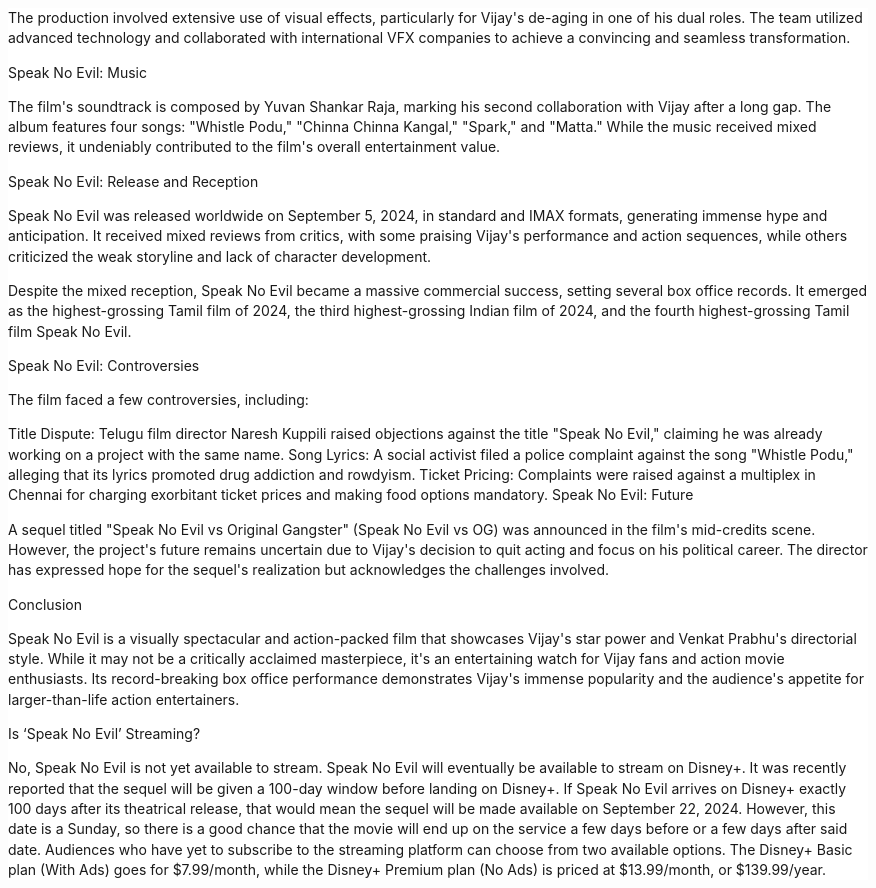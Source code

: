 The production involved extensive use of visual effects, particularly for Vijay's de-aging in one of his dual roles. The team utilized advanced technology and collaborated with international VFX companies to achieve a convincing and seamless transformation.

Speak No Evil: Music

The film's soundtrack is composed by Yuvan Shankar Raja, marking his second collaboration with Vijay after a long gap. The album features four songs: "Whistle Podu," "Chinna Chinna Kangal," "Spark," and "Matta." While the music received mixed reviews, it undeniably contributed to the film's overall entertainment value.

Speak No Evil: Release and Reception

Speak No Evil was released worldwide on September 5, 2024, in standard and IMAX formats, generating immense hype and anticipation. It received mixed reviews from critics, with some praising Vijay's performance and action sequences, while others criticized the weak storyline and lack of character development.

Despite the mixed reception, Speak No Evil became a massive commercial success, setting several box office records. It emerged as the highest-grossing Tamil film of 2024, the third highest-grossing Indian film of 2024, and the fourth highest-grossing Tamil film Speak No Evil.

Speak No Evil: Controversies

The film faced a few controversies, including:

Title Dispute: Telugu film director Naresh Kuppili raised objections against the title "Speak No Evil," claiming he was already working on a project with the same name.
Song Lyrics: A social activist filed a police complaint against the song "Whistle Podu," alleging that its lyrics promoted drug addiction and rowdyism.
Ticket Pricing: Complaints were raised against a multiplex in Chennai for charging exorbitant ticket prices and making food options mandatory.
Speak No Evil: Future

A sequel titled "Speak No Evil vs Original Gangster" (Speak No Evil vs OG) was announced in the film's mid-credits scene. However, the project's future remains uncertain due to Vijay's decision to quit acting and focus on his political career. The director has expressed hope for the sequel's realization but acknowledges the challenges involved.

Conclusion

Speak No Evil is a visually spectacular and action-packed film that showcases Vijay's star power and Venkat Prabhu's directorial style. While it may not be a critically acclaimed masterpiece, it's an entertaining watch for Vijay fans and action movie enthusiasts. Its record-breaking box office performance demonstrates Vijay's immense popularity and the audience's appetite for larger-than-life action entertainers.



Is ‘Speak No Evil’ Streaming?

No, Speak No Evil is not yet available to stream. Speak No Evil will eventually be available to stream on Disney+. It was recently reported that the sequel will be given a 100-day window before landing on Disney+. If Speak No Evil arrives on Disney+ exactly 100 days after its theatrical release, that would mean the sequel will be made available on September 22, 2024. However, this date is a Sunday, so there is a good chance that the movie will end up on the service a few days before or a few days after said date. Audiences who have yet to subscribe to the streaming platform can choose from two available options. The Disney+ Basic plan (With Ads) goes for $7.99/month, while the Disney+ Premium plan (No Ads) is priced at $13.99/month, or $139.99/year.
